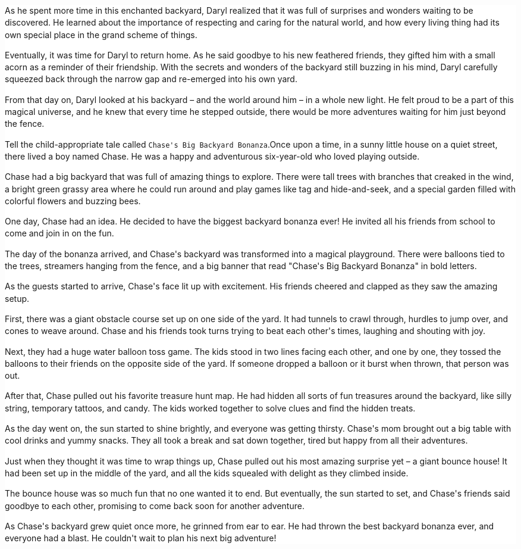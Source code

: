 As he spent more time in this enchanted backyard, Daryl realized that it was full of surprises and wonders waiting to be discovered. He learned about the importance of respecting and caring for the natural world, and how every living thing had its own special place in the grand scheme of things.

Eventually, it was time for Daryl to return home. As he said goodbye to his new feathered friends, they gifted him with a small acorn as a reminder of their friendship. With the secrets and wonders of the backyard still buzzing in his mind, Daryl carefully squeezed back through the narrow gap and re-emerged into his own yard.

From that day on, Daryl looked at his backyard – and the world around him – in a whole new light. He felt proud to be a part of this magical universe, and he knew that every time he stepped outside, there would be more adventures waiting for him just beyond the fence.<end>

Tell the child-appropriate tale called `Chase's Big Backyard Bonanza`.<start>Once upon a time, in a sunny little house on a quiet street, there lived a boy named Chase. He was a happy and adventurous six-year-old who loved playing outside.

Chase had a big backyard that was full of amazing things to explore. There were tall trees with branches that creaked in the wind, a bright green grassy area where he could run around and play games like tag and hide-and-seek, and a special garden filled with colorful flowers and buzzing bees.

One day, Chase had an idea. He decided to have the biggest backyard bonanza ever! He invited all his friends from school to come and join in on the fun.

The day of the bonanza arrived, and Chase's backyard was transformed into a magical playground. There were balloons tied to the trees, streamers hanging from the fence, and a big banner that read "Chase's Big Backyard Bonanza" in bold letters.

As the guests started to arrive, Chase's face lit up with excitement. His friends cheered and clapped as they saw the amazing setup.

First, there was a giant obstacle course set up on one side of the yard. It had tunnels to crawl through, hurdles to jump over, and cones to weave around. Chase and his friends took turns trying to beat each other's times, laughing and shouting with joy.

Next, they had a huge water balloon toss game. The kids stood in two lines facing each other, and one by one, they tossed the balloons to their friends on the opposite side of the yard. If someone dropped a balloon or it burst when thrown, that person was out.

After that, Chase pulled out his favorite treasure hunt map. He had hidden all sorts of fun treasures around the backyard, like silly string, temporary tattoos, and candy. The kids worked together to solve clues and find the hidden treats.

As the day went on, the sun started to shine brightly, and everyone was getting thirsty. Chase's mom brought out a big table with cool drinks and yummy snacks. They all took a break and sat down together, tired but happy from all their adventures.

Just when they thought it was time to wrap things up, Chase pulled out his most amazing surprise yet – a giant bounce house! It had been set up in the middle of the yard, and all the kids squealed with delight as they climbed inside.

The bounce house was so much fun that no one wanted it to end. But eventually, the sun started to set, and Chase's friends said goodbye to each other, promising to come back soon for another adventure.

As Chase's backyard grew quiet once more, he grinned from ear to ear. He had thrown the best backyard bonanza ever, and everyone had a blast. He couldn't wait to plan his next big adventure!<end>
